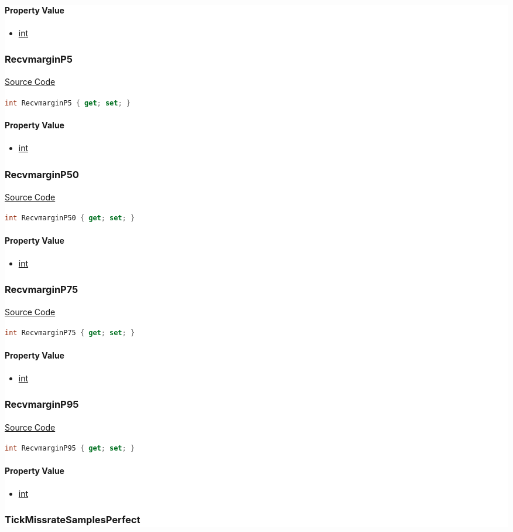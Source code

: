 #### Property Value

- [int](https://learn.microsoft.com/dotnet/api/system.int32)

### RecvmarginP5

[Source Code](https://github.com/swiftly-solution/swiftlys2/blob/main/managed/src/SwiftlyS2.Generated/Protobufs/Interfaces/CMsgSource2NetworkFlowQuality.cs#L103)

```csharp
int RecvmarginP5 { get; set; }
```

#### Property Value

- [int](https://learn.microsoft.com/dotnet/api/system.int32)

### RecvmarginP50

[Source Code](https://github.com/swiftly-solution/swiftlys2/blob/main/managed/src/SwiftlyS2.Generated/Protobufs/Interfaces/CMsgSource2NetworkFlowQuality.cs#L109)

```csharp
int RecvmarginP50 { get; set; }
```

#### Property Value

- [int](https://learn.microsoft.com/dotnet/api/system.int32)

### RecvmarginP75

[Source Code](https://github.com/swiftly-solution/swiftlys2/blob/main/managed/src/SwiftlyS2.Generated/Protobufs/Interfaces/CMsgSource2NetworkFlowQuality.cs#L112)

```csharp
int RecvmarginP75 { get; set; }
```

#### Property Value

- [int](https://learn.microsoft.com/dotnet/api/system.int32)

### RecvmarginP95

[Source Code](https://github.com/swiftly-solution/swiftlys2/blob/main/managed/src/SwiftlyS2.Generated/Protobufs/Interfaces/CMsgSource2NetworkFlowQuality.cs#L115)

```csharp
int RecvmarginP95 { get; set; }
```

#### Property Value

- [int](https://learn.microsoft.com/dotnet/api/system.int32)

### TickMissrateSamplesPerfect
